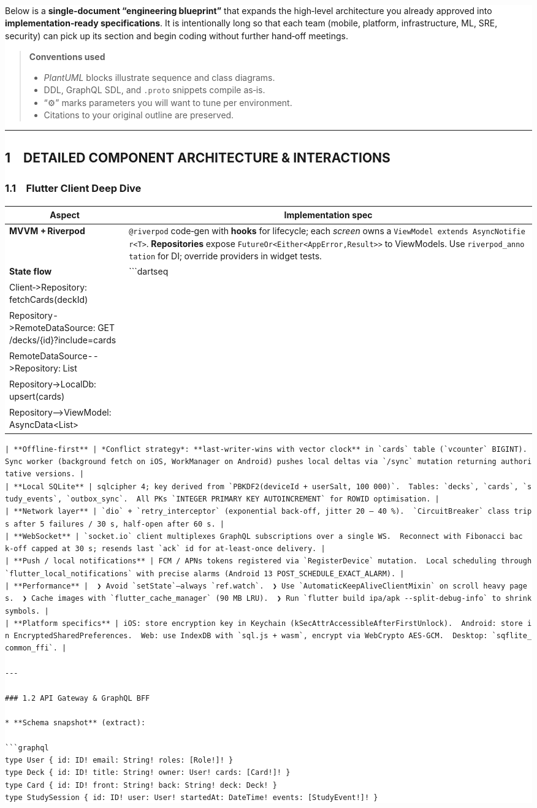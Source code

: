 Below is a **single‑document “engineering blueprint”** that expands the high‑level architecture you already approved into **implementation‑ready specifications**.  It is intentionally long so that each team (mobile, platform, infrastructure, ML, SRE, security) can pick up its section and begin coding without further hand‑off meetings.

> **Conventions used**
>
> * *PlantUML* blocks illustrate sequence and class diagrams.
> * DDL, GraphQL SDL, and `.proto` snippets compile as‑is.
> * “⚙” marks parameters you will want to tune per environment.
> * Citations to your original outline are preserved.&#x20;

---

## 1 DETAILED COMPONENT ARCHITECTURE & INTERACTIONS

### 1.1 Flutter Client Deep Dive

| Aspect                                                      | Implementation spec                                                                                                                                                                                                                                              |
| ----------------------------------------------------------- | ---------------------------------------------------------------------------------------------------------------------------------------------------------------------------------------------------------------------------------------------------------------- |
| **MVVM + Riverpod**                                         | `@riverpod` code‑gen with **hooks** for lifecycle; each *screen* owns a `ViewModel extends AsyncNotifier<T>`.  **Repositories** expose `FutureOr<Either<AppError,Result>>` to ViewModels.  Use `riverpod_annotation` for DI; override providers in widget tests. |
| **State flow**                                              | \`\`\`dartseq                                                                                                                                                                                                                                                    |
| Client‑>Repository: fetchCards(deckId)                      |                                                                                                                                                                                                                                                                  |
| Repository->RemoteDataSource: GET /decks/{id}?include=cards |                                                                                                                                                                                                                                                                  |
| RemoteDataSource-->Repository: List<CardDto>                |                                                                                                                                                                                                                                                                  |
| Repository->LocalDb: upsert(cards)                          |                                                                                                                                                                                                                                                                  |
| Repository-->ViewModel: AsyncData\<List<Card>>              |                                                                                                                                                                                                                                                                  |

````|
| **Offline‑first** | *Conflict strategy*: **last‑writer‑wins with vector clock** in `cards` table (`vcounter` BIGINT).  Sync worker (background fetch on iOS, WorkManager on Android) pushes local deltas via `/sync` mutation returning authoritative versions. |
| **Local SQLite** | sqlcipher 4; key derived from `PBKDF2(deviceId + userSalt, 100 000)`.  Tables: `decks`, `cards`, `study_events`, `outbox_sync`.  All PKs `INTEGER PRIMARY KEY AUTOINCREMENT` for ROWID optimisation. |
| **Network layer** | `dio` + `retry_interceptor` (exponential back‑off, jitter 20 – 40 %).  `CircuitBreaker` class trips after 5 failures / 30 s, half‑open after 60 s. |
| **WebSocket** | `socket.io` client multiplexes GraphQL subscriptions over a single WS.  Reconnect with Fibonacci back‑off capped at 30 s; resends last `ack` id for at‑least‑once delivery. |
| **Push / local notifications** | FCM / APNs tokens registered via `RegisterDevice` mutation.  Local scheduling through `flutter_local_notifications` with precise alarms (Android 13 POST_SCHEDULE_EXACT_ALARM). |
| **Performance** |  ❯ Avoid `setState`—always `ref.watch`.  ❯ Use `AutomaticKeepAliveClientMixin` on scroll heavy pages.  ❯ Cache images with `flutter_cache_manager` (90 MB LRU).  ❯ Run `flutter build ipa/apk --split-debug-info` to shrink symbols. |
| **Platform specifics** | iOS: store encryption key in Keychain (kSecAttrAccessibleAfterFirstUnlock).  Android: store in EncryptedSharedPreferences.  Web: use IndexDB with `sql.js + wasm`, encrypt via WebCrypto AES‑GCM.  Desktop: `sqflite_common_ffi`. |

---

### 1.2 API Gateway & GraphQL BFF  

* **Schema snapshot** (extract):  

```graphql
type User { id: ID! email: String! roles: [Role!]! }
type Deck { id: ID! title: String! owner: User! cards: [Card!]! }
type Card { id: ID! front: String! back: String! deck: Deck! }
type StudySession { id: ID! user: User! startedAt: DateTime! events: [StudyEvent!]! }
````